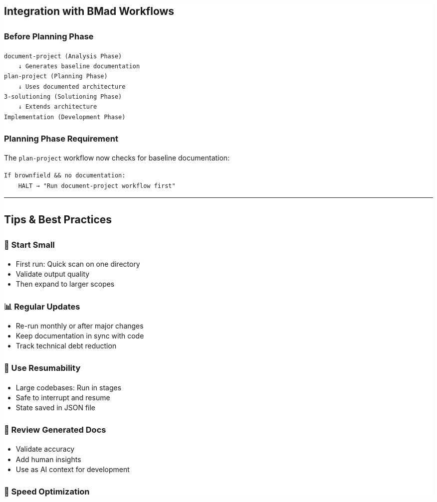 ## Integration with BMad Workflows

### Before Planning Phase

```
document-project (Analysis Phase)
    ↓ Generates baseline documentation
plan-project (Planning Phase)
    ↓ Uses documented architecture
3-solutioning (Solutioning Phase)
    ↓ Extends architecture
Implementation (Development Phase)
```

### Planning Phase Requirement

The `plan-project` workflow now checks for baseline documentation:

```
If brownfield && no documentation:
    HALT → "Run document-project workflow first"
```

---

## Tips & Best Practices

### 🎯 Start Small

- First run: Quick scan on one directory
- Validate output quality
- Then expand to larger scopes

### 📊 Regular Updates

- Re-run monthly or after major changes
- Keep documentation in sync with code
- Track technical debt reduction

### 🔄 Use Resumability

- Large codebases: Run in stages
- Safe to interrupt and resume
- State saved in JSON file

### 📝 Review Generated Docs

- Validate accuracy
- Add human insights
- Use as AI context for development

### 🚀 Speed Optimization
